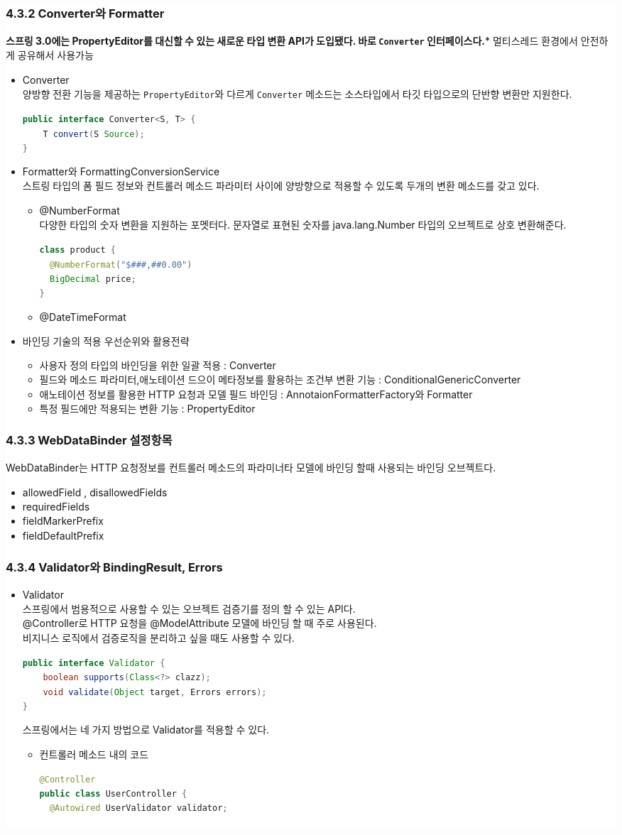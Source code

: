 ### 4.3.2 Converter와 Formatter
**스프링 3.0에는 PropertyEditor를 대신할 수 있는 새로운 타입 변환 API가 도입됐다. 바로 `Converter` 인터페이스다.***
멀티스레드 환경에서 안전하게 공유해서 사용가능

- Converter   
양방향 전환 기능을 제공하는 `PropertyEditor`와 다르게 `Converter` 메소드는 소스타입에서 타깃 타입으로의 단반향 변환만 지원한다.

    ```java
    public interface Converter<S, T> {
        T convert(S Source);
    }
    ```
- Formatter와 FormattingConversionService   
스트링 타입의 폼 필드 정보와 컨트롤러 메소드 파라미터 사이에 양방향으로 적용할 수 있도록 두개의 변환 메소드를 갖고 있다.

    * @NumberFormat   
    다양한 타입의 숫자 변환을 지원하는 포멧터다. 문자열로 표현된 숫자를 java.lang.Number 타입의 오브젝트로 상호 변환해준다.
        ```java
        class product {
          @NumberFormat("$###,##0.00")
          BigDecimal price;
        }
        ```
    * @DateTimeFormat   
- 바인딩 기술의 적용 우선순위와 활용전략
    * 사용자 정의 타입의 바인딩을 위한 일괄 적용 : Converter
    * 필드와 메소드 파라미터,애노테이션 드으이 메타정보를 활용하는 조건부 변환 기능 : ConditionalGenericConverter
    * 애노테이션 정보를 활용한 HTTP 요청과 모델 필드 바인딩 : AnnotaionFormatterFactory와 Formatter
    * 특정 필드에만 적용되는 변환 기능 : PropertyEditor
      
### 4.3.3 WebDataBinder 설정항목
WebDataBinder는 HTTP 요청정보를 컨트롤러 메소드의 파라미너타 모델에 바인딩 할때 사용되는 바인딩 오브젝트다.

- allowedField , disallowedFields
- requiredFields
- fieldMarkerPrefix
- fieldDefaultPrefix

### 4.3.4 Validator와 BindingResult, Errors

- Validator   
    스프링에서 범용적으로 사용할 수 있는 오브젝트 검증기를 정의 할 수 있는 API다.   
    @Controller로 HTTP 요청을 @ModelAttribute 모델에 바인딩 할 때 주로 사용된다.   
    비지니스 로직에서 검증로직을 분리하고 싶을 때도 사용할 수 있다.
    ```java
    public interface Validator {
        boolean supports(Class<?> clazz);
        void validate(Object target, Errors errors);
    }
    ```
    스프링에서는 네 가지 방법으로 Validator를 적용할 수 있다.
    
    * 컨트롤러 메소드 내의 코드
        ```java
        @Controller
        public class UserController {
          @Autowired UserValidator validator;
          